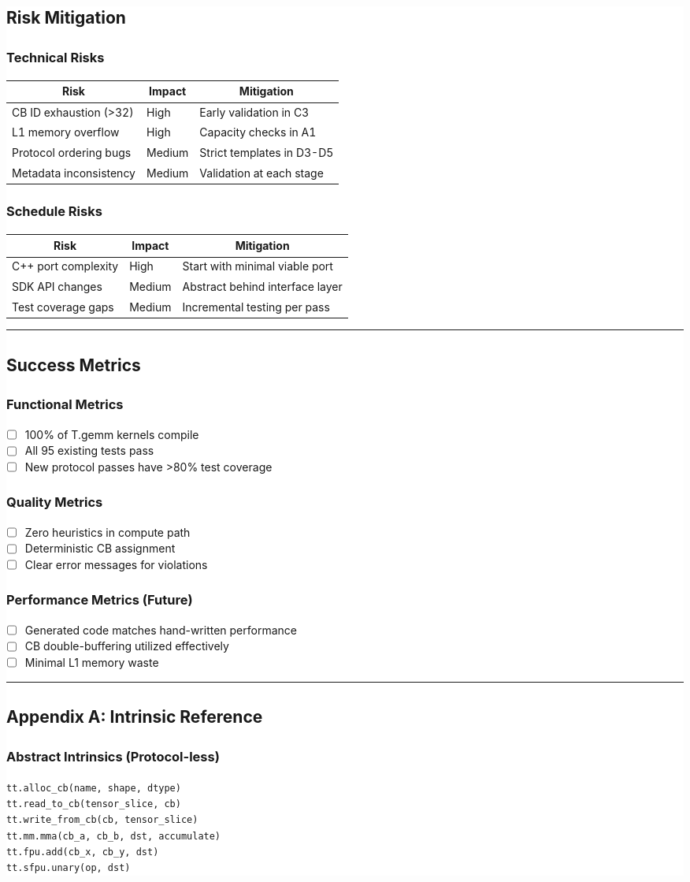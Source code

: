 
## Risk Mitigation

### Technical Risks

| Risk | Impact | Mitigation |
|------|--------|------------|
| CB ID exhaustion (>32) | High | Early validation in C3 |
| L1 memory overflow | High | Capacity checks in A1 |
| Protocol ordering bugs | Medium | Strict templates in D3-D5 |
| Metadata inconsistency | Medium | Validation at each stage |

### Schedule Risks

| Risk | Impact | Mitigation |
|------|--------|------------|
| C++ port complexity | High | Start with minimal viable port |
| SDK API changes | Medium | Abstract behind interface layer |
| Test coverage gaps | Medium | Incremental testing per pass |

---

## Success Metrics

### Functional Metrics
- [ ] 100% of T.gemm kernels compile
- [ ] All 95 existing tests pass
- [ ] New protocol passes have >80% test coverage

### Quality Metrics
- [ ] Zero heuristics in compute path
- [ ] Deterministic CB assignment
- [ ] Clear error messages for violations

### Performance Metrics (Future)
- [ ] Generated code matches hand-written performance
- [ ] CB double-buffering utilized effectively
- [ ] Minimal L1 memory waste

---

## Appendix A: Intrinsic Reference

### Abstract Intrinsics (Protocol-less)
```python
tt.alloc_cb(name, shape, dtype)
tt.read_to_cb(tensor_slice, cb)
tt.write_from_cb(cb, tensor_slice)
tt.mm.mma(cb_a, cb_b, dst, accumulate)
tt.fpu.add(cb_x, cb_y, dst)
tt.sfpu.unary(op, dst)
```
